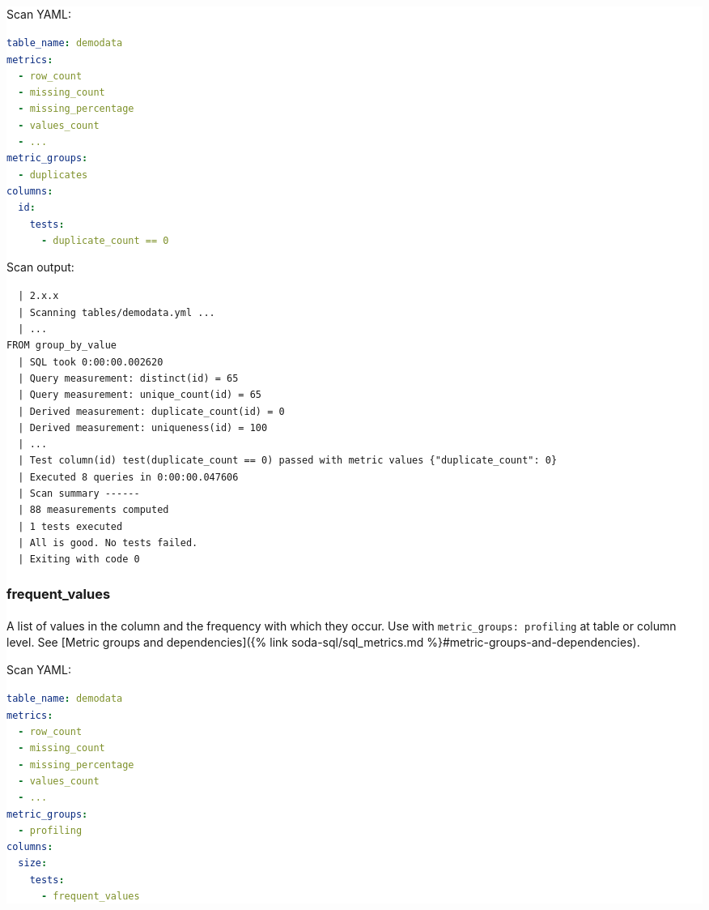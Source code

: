 Scan YAML:
```yaml
table_name: demodata
metrics:
  - row_count
  - missing_count
  - missing_percentage
  - values_count
  - ...
metric_groups:
  - duplicates
columns:
  id:
    tests: 
      - duplicate_count == 0
```

Scan output:
```shell
  | 2.x.x
  | Scanning tables/demodata.yml ...
  | ...
FROM group_by_value
  | SQL took 0:00:00.002620
  | Query measurement: distinct(id) = 65
  | Query measurement: unique_count(id) = 65
  | Derived measurement: duplicate_count(id) = 0
  | Derived measurement: uniqueness(id) = 100
  | ...
  | Test column(id) test(duplicate_count == 0) passed with metric values {"duplicate_count": 0}
  | Executed 8 queries in 0:00:00.047606
  | Scan summary ------
  | 88 measurements computed
  | 1 tests executed
  | All is good. No tests failed.
  | Exiting with code 0
```

### frequent_values

A list of values in the column and the frequency with which they occur. Use with `metric_groups: profiling` at table or column level. See [Metric groups and dependencies]({% link soda-sql/sql_metrics.md %}#metric-groups-and-dependencies).

Scan YAML:
```yaml
table_name: demodata
metrics:
  - row_count
  - missing_count
  - missing_percentage
  - values_count
  - ...
metric_groups:
  - profiling
columns:
  size:
    tests:
      - frequent_values
```

